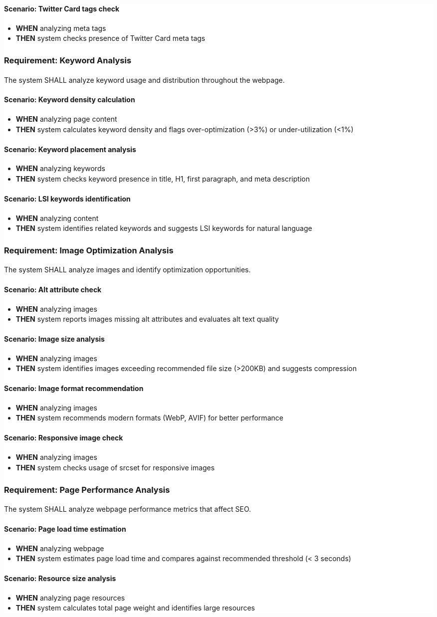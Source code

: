 #### Scenario: Twitter Card tags check
- **WHEN** analyzing meta tags
- **THEN** system checks presence of Twitter Card meta tags

### Requirement: Keyword Analysis
The system SHALL analyze keyword usage and distribution throughout the webpage.

#### Scenario: Keyword density calculation
- **WHEN** analyzing page content
- **THEN** system calculates keyword density and flags over-optimization (>3%) or under-utilization (<1%)

#### Scenario: Keyword placement analysis
- **WHEN** analyzing keywords
- **THEN** system checks keyword presence in title, H1, first paragraph, and meta description

#### Scenario: LSI keywords identification
- **WHEN** analyzing content
- **THEN** system identifies related keywords and suggests LSI keywords for natural language

### Requirement: Image Optimization Analysis
The system SHALL analyze images and identify optimization opportunities.

#### Scenario: Alt attribute check
- **WHEN** analyzing images
- **THEN** system reports images missing alt attributes and evaluates alt text quality

#### Scenario: Image size analysis
- **WHEN** analyzing images
- **THEN** system identifies images exceeding recommended file size (>200KB) and suggests compression

#### Scenario: Image format recommendation
- **WHEN** analyzing images
- **THEN** system recommends modern formats (WebP, AVIF) for better performance

#### Scenario: Responsive image check
- **WHEN** analyzing images
- **THEN** system checks usage of srcset for responsive images

### Requirement: Page Performance Analysis
The system SHALL analyze webpage performance metrics that affect SEO.

#### Scenario: Page load time estimation
- **WHEN** analyzing webpage
- **THEN** system estimates page load time and compares against recommended threshold (< 3 seconds)

#### Scenario: Resource size analysis
- **WHEN** analyzing page resources
- **THEN** system calculates total page weight and identifies large resources
